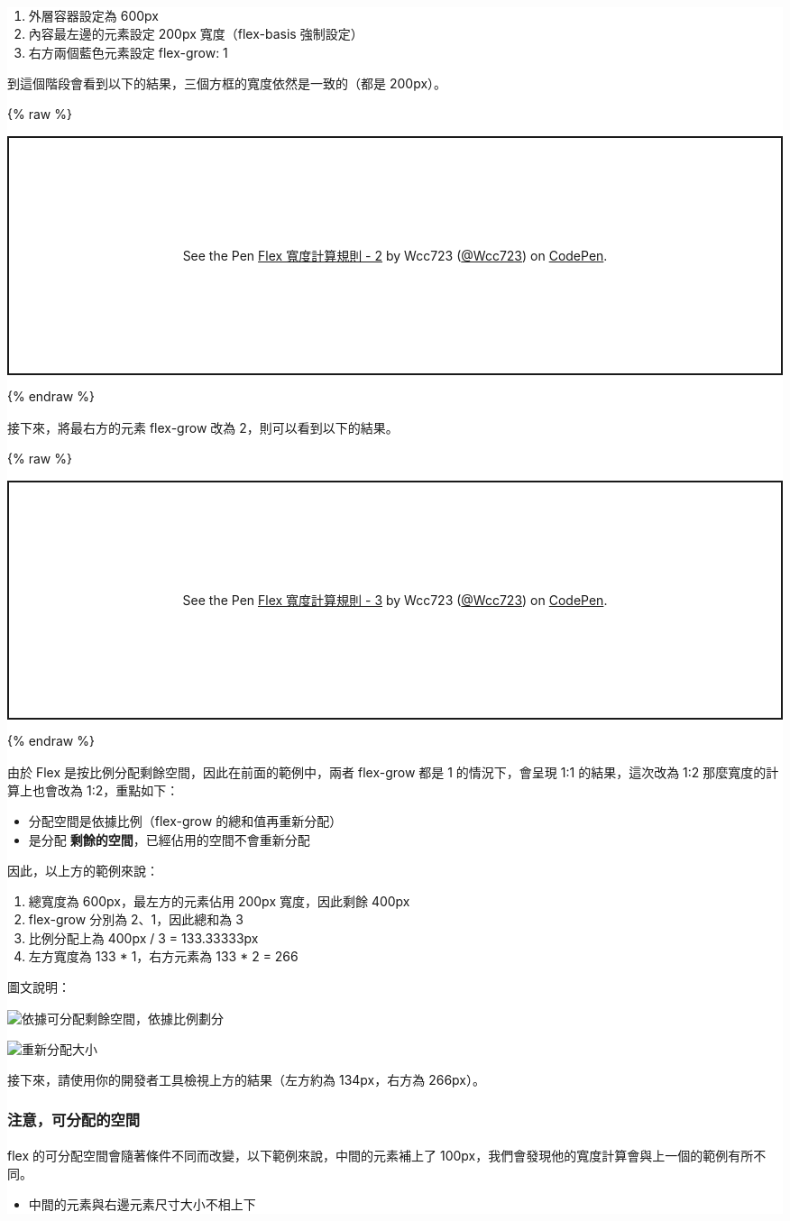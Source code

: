 1. 外層容器設定為 600px
2. 內容最左邊的元素設定 200px 寬度（flex-basis 強制設定）
3. 右方兩個藍色元素設定 flex-grow: 1

到這個階段會看到以下的結果，三個方框的寬度依然是一致的（都是 200px）。

{% raw %}
<p class="codepen" data-height="420" data-theme-id="light" data-default-tab="result" data-user="Wcc723" data-slug-hash="mdJBWJg" style="height: 265px; box-sizing: border-box; display: flex; align-items: center; justify-content: center; border: 2px solid; margin: 1em 0; padding: 1em;" data-pen-title="Flex 寬度計算規則 - 2">
  <span>See the Pen <a href="https://codepen.io/Wcc723/pen/mdJBWJg">
  Flex 寬度計算規則 - 2</a> by Wcc723 (<a href="https://codepen.io/Wcc723">@Wcc723</a>)
  on <a href="https://codepen.io">CodePen</a>.</span>
</p>
{% endraw %}

接下來，將最右方的元素 flex-grow 改為 2，則可以看到以下的結果。

{% raw %}
<p class="codepen" data-height="420" data-theme-id="light" data-default-tab="result" data-user="Wcc723" data-slug-hash="GRJMrbe" style="height: 265px; box-sizing: border-box; display: flex; align-items: center; justify-content: center; border: 2px solid; margin: 1em 0; padding: 1em;" data-pen-title="Flex 寬度計算規則">
  <span>See the Pen <a href="https://codepen.io/Wcc723/pen/GRJMrbe">
  Flex 寬度計算規則 - 3</a> by Wcc723 (<a href="https://codepen.io/Wcc723">@Wcc723</a>)
  on <a href="https://codepen.io">CodePen</a>.</span>
</p>
{% endraw %}


由於 Flex 是按比例分配剩餘空間，因此在前面的範例中，兩者 flex-grow 都是 1 的情況下，會呈現 1:1 的結果，這次改為 1:2 那麼寬度的計算上也會改為 1:2，重點如下：

- 分配空間是依據比例（flex-grow 的總和值再重新分配）
- 是分配 **剩餘的空間**，已經佔用的空間不會重新分配

因此，以上方的範例來說：
1. 總寬度為 600px，最左方的元素佔用 200px 寬度，因此剩餘 400px
2. flex-grow 分別為 2、1，因此總和為 3
3. 比例分配上為 400px / 3 = 133.33333px
4. 左方寬度為 133 \* 1，右方元素為 133 \* 2 = 266

圖文說明：

![依據可分配剩餘空間，依據比例劃分](https://firebasestorage.googleapis.com/v0/b/casper-de5d5.appspot.com/o/images%2Fblog%2F202003%2Fflex-1.jpg?alt=media&token=945065be-e215-44c9-a5f6-82030c32399a)

![重新分配大小](https://firebasestorage.googleapis.com/v0/b/casper-de5d5.appspot.com/o/images%2Fblog%2F202003%2Fflex-2.jpg?alt=media&token=c0211b2d-453f-47d3-bbb6-1513f59169a5)

接下來，請使用你的開發者工具檢視上方的結果（左方約為 134px，右方為 266px）。

### 注意，可分配的空間

flex 的可分配空間會隨著條件不同而改變，以下範例來說，中間的元素補上了 100px，我們會發現他的寬度計算會與上一個的範例有所不同。

- 中間的元素與右邊元素尺寸大小不相上下
